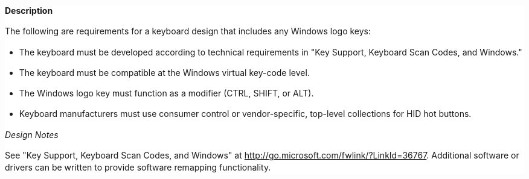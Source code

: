 **Description**

The following are requirements for a keyboard design that includes any Windows logo keys:

-   The keyboard must be developed according to technical requirements in "Key Support, Keyboard Scan Codes, and Windows."

-   The keyboard must be compatible at the Windows virtual key-code level.

-   The Windows logo key must function as a modifier (CTRL, SHIFT, or ALT).

-   Keyboard manufacturers must use consumer control or vendor-specific, top-level collections for HID hot buttons.

*Design Notes*

See "Key Support, Keyboard Scan Codes, and Windows" at <http://go.microsoft.com/fwlink/?LinkId=36767>.
Additional software or drivers can be written to provide software remapping functionality.

